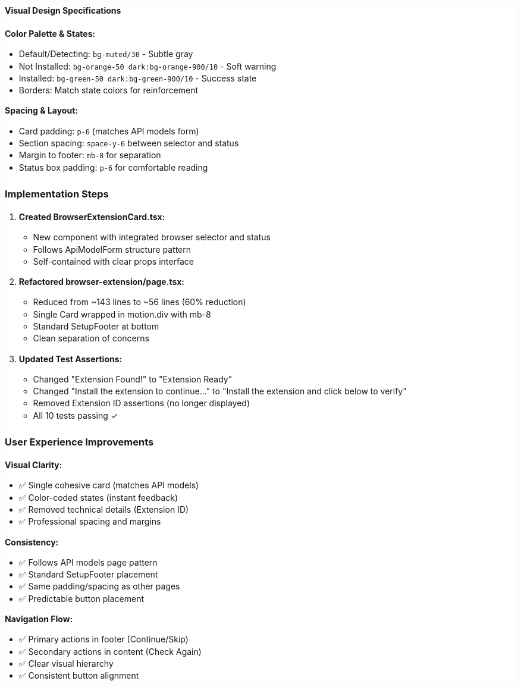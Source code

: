 #### Visual Design Specifications

**Color Palette & States:**
- Default/Detecting: `bg-muted/30` - Subtle gray
- Not Installed: `bg-orange-50 dark:bg-orange-900/10` - Soft warning
- Installed: `bg-green-50 dark:bg-green-900/10` - Success state
- Borders: Match state colors for reinforcement

**Spacing & Layout:**
- Card padding: `p-6` (matches API models form)
- Section spacing: `space-y-6` between selector and status
- Margin to footer: `mb-8` for separation
- Status box padding: `p-6` for comfortable reading

### Implementation Steps

1. **Created BrowserExtensionCard.tsx:**
   - New component with integrated browser selector and status
   - Follows ApiModelForm structure pattern
   - Self-contained with clear props interface

2. **Refactored browser-extension/page.tsx:**
   - Reduced from ~143 lines to ~56 lines (60% reduction)
   - Single Card wrapped in motion.div with mb-8
   - Standard SetupFooter at bottom
   - Clean separation of concerns

3. **Updated Test Assertions:**
   - Changed "Extension Found!" to "Extension Ready"
   - Changed "Install the extension to continue..." to "Install the extension and click below to verify"
   - Removed Extension ID assertions (no longer displayed)
   - All 10 tests passing ✓

### User Experience Improvements

**Visual Clarity:**
- ✅ Single cohesive card (matches API models)
- ✅ Color-coded states (instant feedback)
- ✅ Removed technical details (Extension ID)
- ✅ Professional spacing and margins

**Consistency:**
- ✅ Follows API models page pattern
- ✅ Standard SetupFooter placement
- ✅ Same padding/spacing as other pages
- ✅ Predictable button placement

**Navigation Flow:**
- ✅ Primary actions in footer (Continue/Skip)
- ✅ Secondary actions in content (Check Again)
- ✅ Clear visual hierarchy
- ✅ Consistent button alignment
